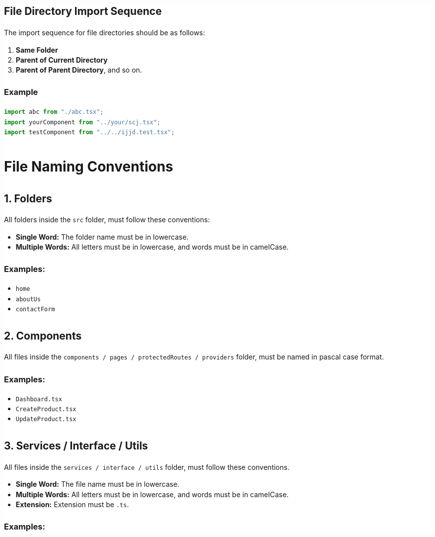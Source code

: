 ## File Directory Import Sequence

The import sequence for file directories should be as follows:

1. **Same Folder**
2. **Parent of Current Directory**
3. **Parent of Parent Directory**, and so on.

### Example

```ts
import abc from "./abc.tsx";
import yourComponent from "../your/scj.tsx";
import testComponent from "../../ijjd.test.tsx";
```

# File Naming Conventions

## 1. Folders

All folders inside the `src` folder, must follow these conventions:

- **Single Word:** The folder name must be in lowercase.
- **Multiple Words:** All letters must be in lowercase, and words must be in camelCase.

### Examples:

- `home`
- `aboutUs`
- `contactForm`

## 2. Components

All files inside the `components / pages / protectedRoutes / providers` folder, must be named in pascal case format.

### Examples:

- `Dashboard.tsx`
- `CreateProduct.tsx`
- `UpdateProduct.tsx`

## 3. Services / Interface / Utils

All files inside the `services / interface / utils` folder, must follow these conventions.

- **Single Word:** The file name must be in lowercase.
- **Multiple Words:** All letters must be in lowercase, and words must be in camelCase.
- **Extension:** Extension must be `.ts`.

### Examples:
